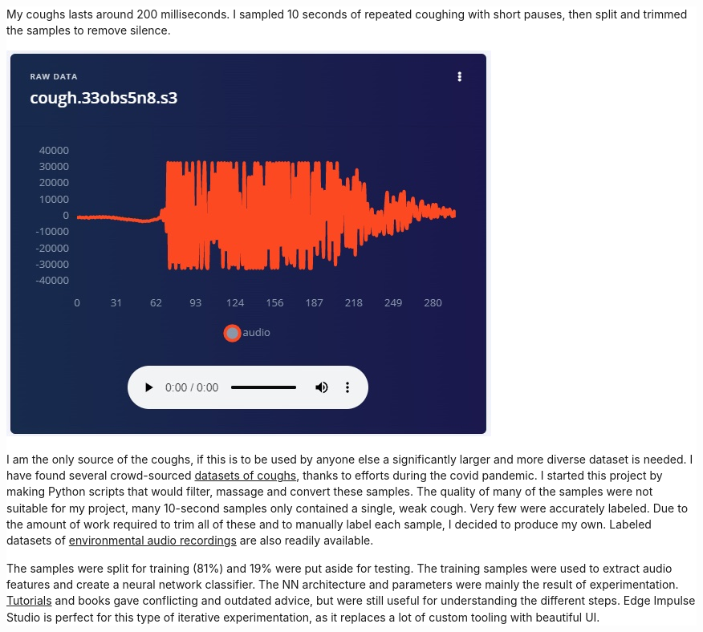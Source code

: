 My coughs lasts around 200 milliseconds. I sampled 10 seconds of repeated coughing with short pauses, then split and trimmed the samples to remove silence.

![Edge Impulse Studio data](.gitbook/assets/wearable-cough-sensor/cough_wave.jpg)

I am the only source of the coughs, if this is to be used by anyone else a significantly larger and more diverse dataset is needed. I have found several crowd-sourced [datasets of coughs](https://www.kaggle.com/datasets/andrewmvd/covid19-cough-audio-classification), thanks to efforts during the covid pandemic. I started this project by making Python scripts that would filter, massage and convert these samples. The quality of many of the samples were not suitable for my project, many 10-second samples only contained a single, weak cough. Very few were accurately labeled. Due to the amount of work required to trim all of these and to manually label each sample, I decided to produce my own. Labeled datasets of [environmental audio recordings](https://github.com/karolpiczak/ESC-50) are also readily available.

The samples were split for training (81%) and 19% were put aside for testing. The training samples were used to extract audio features and create a neural network classifier. The NN architecture and parameters were mainly the result of experimentation. [Tutorials](https://create.arduino.cc/projecthub/edge-impulse/cough-detection-with-tinyml-on-arduino-417f37) and books gave conflicting and outdated advice, but were still useful for understanding the different steps. Edge Impulse Studio is perfect for this type of iterative experimentation, as it replaces a lot of custom tooling with beautiful UI.

